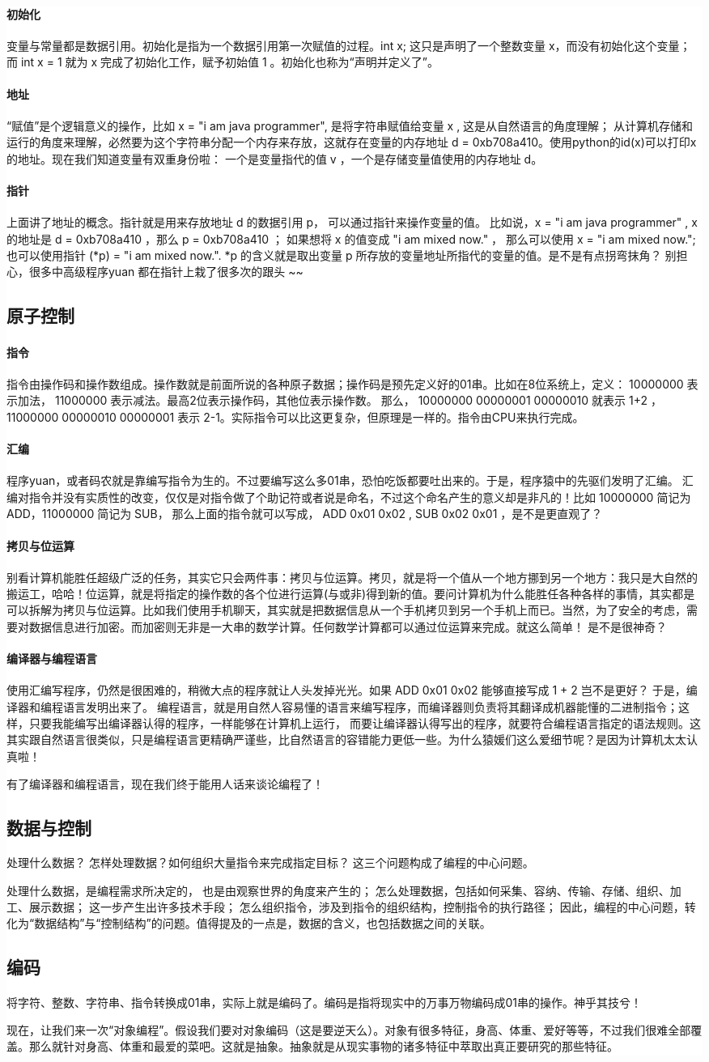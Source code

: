 #### 初始化
变量与常量都是数据引用。初始化是指为一个数据引用第一次赋值的过程。int x; 这只是声明了一个整数变量 x，而没有初始化这个变量； 而 int x = 1 就为 x 完成了初始化工作，赋予初始值 1 。初始化也称为“声明并定义了”。

#### 地址
“赋值”是个逻辑意义的操作，比如 x = "i am java programmer", 是将字符串赋值给变量 x , 这是从自然语言的角度理解； 从计算机存储和运行的角度来理解，必然要为这个字符串分配一个内存来存放，这就存在变量的内存地址 d = 0xb708a410。使用python的id(x)可以打印x的地址。现在我们知道变量有双重身份啦： 一个是变量指代的值 v ，一个是存储变量值使用的内存地址 d。

#### 指针
上面讲了地址的概念。指针就是用来存放地址 d 的数据引用 p， 可以通过指针来操作变量的值。 比如说，x = "i am java programmer" , x 的地址是 d = 0xb708a410 ，那么 p = 0xb708a410 ； 如果想将 x 的值变成 "i am mixed now." ， 那么可以使用 x = "i am mixed now."; 也可以使用指针 (*p) = "i am mixed now.". *p 的含义就是取出变量 p 所存放的变量地址所指代的变量的值。是不是有点拐弯抹角？ 别担心，很多中高级程序yuan 都在指针上栽了很多次的跟头 ~~

## 原子控制
#### 指令
指令由操作码和操作数组成。操作数就是前面所说的各种原子数据；操作码是预先定义好的01串。比如在8位系统上，定义： 10000000 表示加法， 11000000 表示减法。最高2位表示操作码，其他位表示操作数。 那么， 10000000 00000001 00000010 就表示 1+2 ， 11000000 00000010 00000001 表示 2-1。实际指令可以比这更复杂，但原理是一样的。指令由CPU来执行完成。

#### 汇编
程序yuan，或者码农就是靠编写指令为生的。不过要编写这么多01串，恐怕吃饭都要吐出来的。于是，程序猿中的先驱们发明了汇编。 汇编对指令并没有实质性的改变，仅仅是对指令做了个助记符或者说是命名，不过这个命名产生的意义却是非凡的！比如 10000000 简记为 ADD，11000000 简记为 SUB， 那么上面的指令就可以写成， ADD 0x01 0x02 , SUB 0x02 0x01 ，是不是更直观了？

#### 拷贝与位运算
别看计算机能胜任超级广泛的任务，其实它只会两件事：拷贝与位运算。拷贝，就是将一个值从一个地方挪到另一个地方：我只是大自然的搬运工，哈哈！位运算，就是将指定的操作数的各个位进行运算(与或非)得到新的值。要问计算机为什么能胜任各种各样的事情，其实都是可以拆解为拷贝与位运算。比如我们使用手机聊天，其实就是把数据信息从一个手机拷贝到另一个手机上而已。当然，为了安全的考虑，需要对数据信息进行加密。而加密则无非是一大串的数学计算。任何数学计算都可以通过位运算来完成。就这么简单！ 是不是很神奇？

#### 编译器与编程语言
使用汇编写程序，仍然是很困难的，稍微大点的程序就让人头发掉光光。如果 ADD 0x01 0x02 能够直接写成 1 + 2 岂不是更好？ 于是，编译器和编程语言发明出来了。 编程语言，就是用自然人容易懂的语言来编写程序，而编译器则负责将其翻译成机器能懂的二进制指令；这样，只要我能编写出编译器认得的程序，一样能够在计算机上运行， 而要让编译器认得写出的程序，就要符合编程语言指定的语法规则。这其实跟自然语言很类似，只是编程语言更精确严谨些，比自然语言的容错能力更低一些。为什么猿媛们这么爱细节呢？是因为计算机太太认真啦！

有了编译器和编程语言，现在我们终于能用人话来谈论编程了！

## 数据与控制
处理什么数据？ 怎样处理数据？如何组织大量指令来完成指定目标？ 这三个问题构成了编程的中心问题。

处理什么数据，是编程需求所决定的， 也是由观察世界的角度来产生的；
怎么处理数据，包括如何采集、容纳、传输、存储、组织、加工、展示数据； 这一步产生出许多技术手段；
怎么组织指令，涉及到指令的组织结构，控制指令的执行路径；
因此，编程的中心问题，转化为“数据结构”与“控制结构”的问题。值得提及的一点是，数据的含义，也包括数据之间的关联。

## 编码
将字符、整数、字符串、指令转换成01串，实际上就是编码了。编码是指将现实中的万事万物编码成01串的操作。神乎其技兮！

现在，让我们来一次“对象编程”。假设我们要对对象编码（这是要逆天么）。对象有很多特征，身高、体重、爱好等等，不过我们很难全部覆盖。那么就针对身高、体重和最爱的菜吧。这就是抽象。抽象就是从现实事物的诸多特征中萃取出真正要研究的那些特征。

